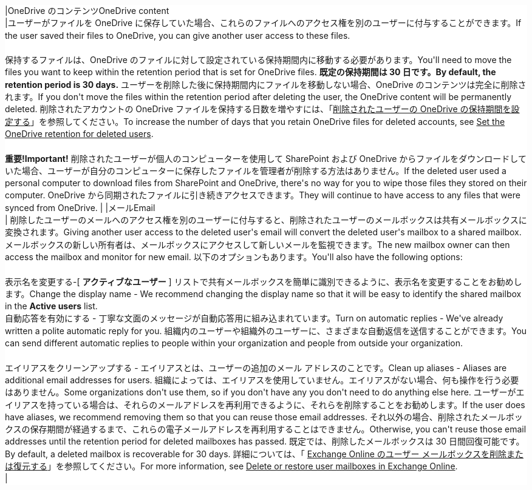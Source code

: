 |<span data-ttu-id="1eb80-130">OneDrive のコンテンツ</span><span class="sxs-lookup"><span data-stu-id="1eb80-130">OneDrive content</span></span>  <br/> |<span data-ttu-id="1eb80-131">ユーザーがファイルを OneDrive に保存していた場合、これらのファイルへのアクセス権を別のユーザーに付与することができます。</span><span class="sxs-lookup"><span data-stu-id="1eb80-131">If the user saved their files to OneDrive, you can give another user access to these files.</span></span>  <br/><br/> <span data-ttu-id="1eb80-132">保持するファイルは、OneDrive のファイルに対して設定されている保持期間内に移動する必要があります。</span><span class="sxs-lookup"><span data-stu-id="1eb80-132">You'll need to move the files you want to keep within the retention period that is set for OneDrive files.</span></span> <span data-ttu-id="1eb80-133">**既定の保持期間は 30 日です。**</span><span class="sxs-lookup"><span data-stu-id="1eb80-133">**By default, the retention period is 30 days.**</span></span> <span data-ttu-id="1eb80-134">ユーザーを削除した後に保持期間内にファイルを移動しない場合、OneDrive のコンテンツは完全に削除されます。</span><span class="sxs-lookup"><span data-stu-id="1eb80-134">If you don't move the files within the retention period after deleting the user, the OneDrive content will be permanently deleted.</span></span> <span data-ttu-id="1eb80-135">削除されたアカウントの OneDrive ファイルを保持する日数を増やすには、「[削除されたユーザーの OneDrive の保持期間を設定する](https://docs.microsoft.com/onedrive/set-retention)」を参照してください。</span><span class="sxs-lookup"><span data-stu-id="1eb80-135">To increase the number of days that you retain OneDrive files for deleted accounts, see [Set the OneDrive retention for deleted users](https://docs.microsoft.com/onedrive/set-retention).</span></span>  <br/><br/> <span data-ttu-id="1eb80-136">**重要!**</span><span class="sxs-lookup"><span data-stu-id="1eb80-136">**Important!**</span></span> <span data-ttu-id="1eb80-137">削除されたユーザーが個人のコンピューターを使用して SharePoint および OneDrive からファイルをダウンロードしていた場合、ユーザーが自分のコンピューターに保存したファイルを管理者が削除する方法はありません。</span><span class="sxs-lookup"><span data-stu-id="1eb80-137">If the deleted user used a personal computer to download files from SharePoint and OneDrive, there's no way for you to wipe those files they stored on their computer.</span></span> <span data-ttu-id="1eb80-138">OneDrive から同期されたファイルに引き続きアクセスできます。</span><span class="sxs-lookup"><span data-stu-id="1eb80-138">They will continue to have access to any files that were synced from OneDrive.</span></span>           |
|<span data-ttu-id="1eb80-139">メール</span><span class="sxs-lookup"><span data-stu-id="1eb80-139">Email</span></span>  <br/> | <span data-ttu-id="1eb80-140">削除したユーザーのメールへのアクセス権を別のユーザーに付与すると、削除されたユーザーのメールボックスは共有メールボックスに変換されます。</span><span class="sxs-lookup"><span data-stu-id="1eb80-140">Giving another user access to the deleted user's email will convert the deleted user's mailbox to a shared mailbox.</span></span> <span data-ttu-id="1eb80-141">メールボックスの新しい所有者は、メールボックスにアクセスして新しいメールを監視できます。</span><span class="sxs-lookup"><span data-stu-id="1eb80-141">The new mailbox owner can then access the mailbox and monitor for new email.</span></span> <span data-ttu-id="1eb80-142">以下のオプションもあります。</span><span class="sxs-lookup"><span data-stu-id="1eb80-142">You'll also have the following options:</span></span>  <br/>  <br/><span data-ttu-id="1eb80-143">表示名を変更する-[ **アクティブなユーザー** ] リストで共有メールボックスを簡単に識別できるように、表示名を変更することをお勧めします。</span><span class="sxs-lookup"><span data-stu-id="1eb80-143">Change the display name - We recommend changing the display name so that it will be easy to identify the shared mailbox in the **Active users** list.</span></span>  <br/>  <span data-ttu-id="1eb80-144">自動応答を有効にする - 丁寧な文面のメッセージが自動応答用に組み込まれています。</span><span class="sxs-lookup"><span data-stu-id="1eb80-144">Turn on automatic replies - We've already written a polite automatic reply for you.</span></span> <span data-ttu-id="1eb80-145">組織内のユーザーや組織外のユーザーに、さまざまな自動返信を送信することができます。</span><span class="sxs-lookup"><span data-stu-id="1eb80-145">You can send different automatic replies to people within your organization and people from outside your organization.</span></span>  <br/> <br/> <span data-ttu-id="1eb80-146">エイリアスをクリーンアップする - エイリアスとは、ユーザーの追加のメール アドレスのことです。</span><span class="sxs-lookup"><span data-stu-id="1eb80-146">Clean up aliases - Aliases are additional email addresses for users.</span></span> <span data-ttu-id="1eb80-147">組織によっては、エイリアスを使用していません。エイリアスがない場合、何も操作を行う必要はありません。</span><span class="sxs-lookup"><span data-stu-id="1eb80-147">Some organizations don't use them, so if you don't have any you don't need to do anything else here.</span></span> <span data-ttu-id="1eb80-148">ユーザーがエイリアスを持っている場合は、それらのメールアドレスを再利用できるように、それらを削除することをお勧めします。</span><span class="sxs-lookup"><span data-stu-id="1eb80-148">If the user does have aliases, we recommend removing them so that you can reuse those email addresses.</span></span> <span data-ttu-id="1eb80-149">それ以外の場合、削除されたメールボックスの保存期間が経過するまで、これらの電子メールアドレスを再利用することはできません。</span><span class="sxs-lookup"><span data-stu-id="1eb80-149">Otherwise, you can't reuse those email addresses until the retention period for deleted mailboxes has passed.</span></span> <span data-ttu-id="1eb80-150">既定では、削除したメールボックスは 30 日間回復可能です。</span><span class="sxs-lookup"><span data-stu-id="1eb80-150">By default, a deleted mailbox is recoverable for 30 days.</span></span> <span data-ttu-id="1eb80-151">詳細については、「 [Exchange Online のユーザー メールボックスを削除または復元する](https://docs.microsoft.com/exchange/recipients-in-exchange-online/delete-or-restore-mailboxes#delete-a-user-mailbox)」を参照してください。</span><span class="sxs-lookup"><span data-stu-id="1eb80-151">For more information, see  [Delete or restore user mailboxes in Exchange Online](https://docs.microsoft.com/exchange/recipients-in-exchange-online/delete-or-restore-mailboxes#delete-a-user-mailbox).</span></span> <br/> |
